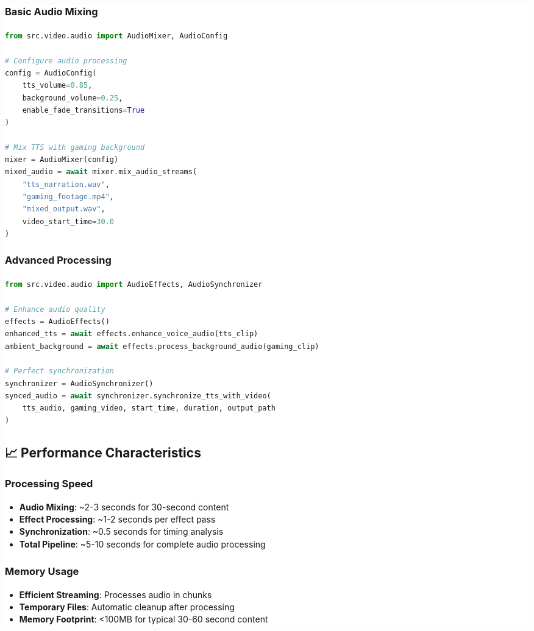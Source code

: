 ### Basic Audio Mixing
```python
from src.video.audio import AudioMixer, AudioConfig

# Configure audio processing
config = AudioConfig(
    tts_volume=0.85,
    background_volume=0.25,
    enable_fade_transitions=True
)

# Mix TTS with gaming background
mixer = AudioMixer(config)
mixed_audio = await mixer.mix_audio_streams(
    "tts_narration.wav",
    "gaming_footage.mp4", 
    "mixed_output.wav",
    video_start_time=30.0
)
```

### Advanced Processing
```python
from src.video.audio import AudioEffects, AudioSynchronizer

# Enhance audio quality
effects = AudioEffects()
enhanced_tts = await effects.enhance_voice_audio(tts_clip)
ambient_background = await effects.process_background_audio(gaming_clip)

# Perfect synchronization
synchronizer = AudioSynchronizer()
synced_audio = await synchronizer.synchronize_tts_with_video(
    tts_audio, gaming_video, start_time, duration, output_path
)
```

## 📈 Performance Characteristics

### Processing Speed
- **Audio Mixing**: ~2-3 seconds for 30-second content
- **Effect Processing**: ~1-2 seconds per effect pass
- **Synchronization**: ~0.5 seconds for timing analysis
- **Total Pipeline**: ~5-10 seconds for complete audio processing

### Memory Usage
- **Efficient Streaming**: Processes audio in chunks
- **Temporary Files**: Automatic cleanup after processing
- **Memory Footprint**: <100MB for typical 30-60 second content
